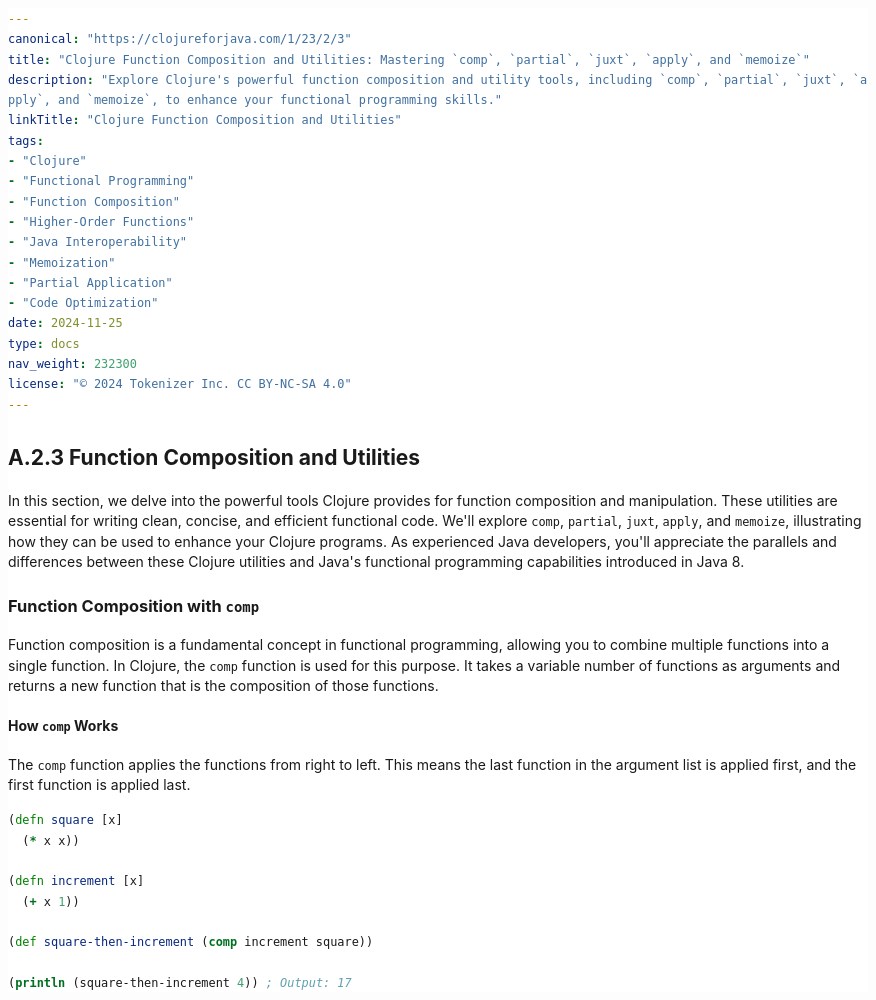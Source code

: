 ```yaml
---
canonical: "https://clojureforjava.com/1/23/2/3"
title: "Clojure Function Composition and Utilities: Mastering `comp`, `partial`, `juxt`, `apply`, and `memoize`"
description: "Explore Clojure's powerful function composition and utility tools, including `comp`, `partial`, `juxt`, `apply`, and `memoize`, to enhance your functional programming skills."
linkTitle: "Clojure Function Composition and Utilities"
tags:
- "Clojure"
- "Functional Programming"
- "Function Composition"
- "Higher-Order Functions"
- "Java Interoperability"
- "Memoization"
- "Partial Application"
- "Code Optimization"
date: 2024-11-25
type: docs
nav_weight: 232300
license: "© 2024 Tokenizer Inc. CC BY-NC-SA 4.0"
---
```


## A.2.3 Function Composition and Utilities

In this section, we delve into the powerful tools Clojure provides for function composition and manipulation. These utilities are essential for writing clean, concise, and efficient functional code. We'll explore `comp`, `partial`, `juxt`, `apply`, and `memoize`, illustrating how they can be used to enhance your Clojure programs. As experienced Java developers, you'll appreciate the parallels and differences between these Clojure utilities and Java's functional programming capabilities introduced in Java 8.

### Function Composition with `comp`

Function composition is a fundamental concept in functional programming, allowing you to combine multiple functions into a single function. In Clojure, the `comp` function is used for this purpose. It takes a variable number of functions as arguments and returns a new function that is the composition of those functions.

#### How `comp` Works

The `comp` function applies the functions from right to left. This means the last function in the argument list is applied first, and the first function is applied last.

```clojure
(defn square [x]
  (* x x))

(defn increment [x]
  (+ x 1))

(def square-then-increment (comp increment square))

(println (square-then-increment 4)) ; Output: 17
```
